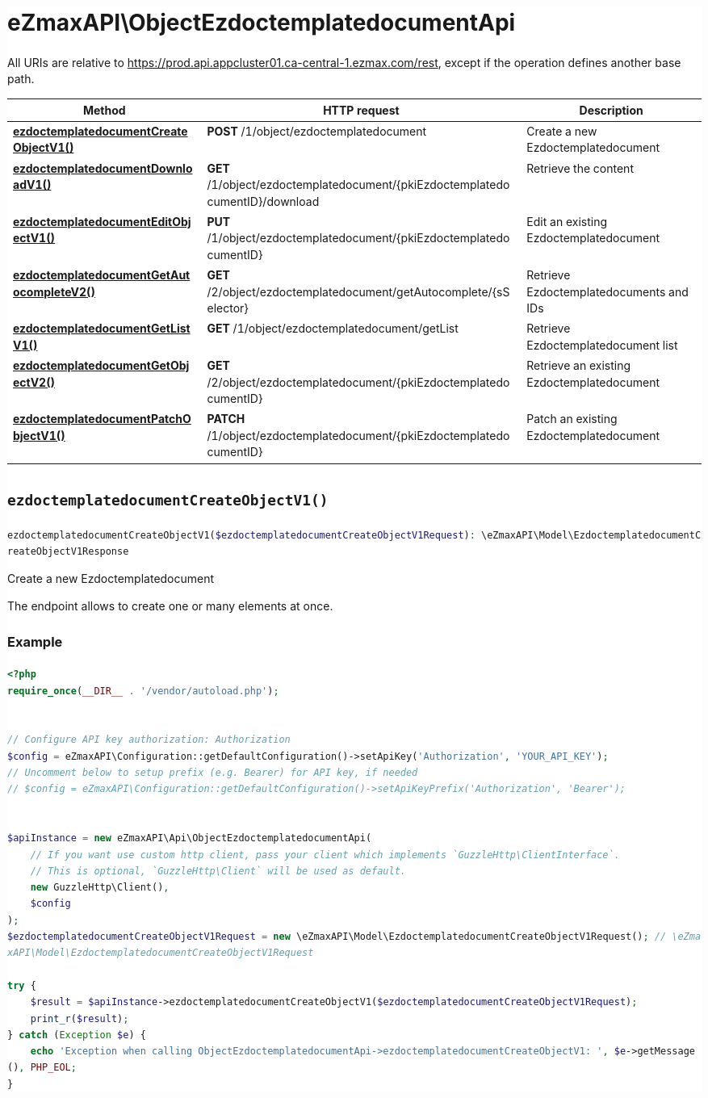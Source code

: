 # eZmaxAPI\ObjectEzdoctemplatedocumentApi

All URIs are relative to https://prod.api.appcluster01.ca-central-1.ezmax.com/rest, except if the operation defines another base path.

| Method | HTTP request | Description |
| ------------- | ------------- | ------------- |
| [**ezdoctemplatedocumentCreateObjectV1()**](ObjectEzdoctemplatedocumentApi.md#ezdoctemplatedocumentCreateObjectV1) | **POST** /1/object/ezdoctemplatedocument | Create a new Ezdoctemplatedocument |
| [**ezdoctemplatedocumentDownloadV1()**](ObjectEzdoctemplatedocumentApi.md#ezdoctemplatedocumentDownloadV1) | **GET** /1/object/ezdoctemplatedocument/{pkiEzdoctemplatedocumentID}/download | Retrieve the content |
| [**ezdoctemplatedocumentEditObjectV1()**](ObjectEzdoctemplatedocumentApi.md#ezdoctemplatedocumentEditObjectV1) | **PUT** /1/object/ezdoctemplatedocument/{pkiEzdoctemplatedocumentID} | Edit an existing Ezdoctemplatedocument |
| [**ezdoctemplatedocumentGetAutocompleteV2()**](ObjectEzdoctemplatedocumentApi.md#ezdoctemplatedocumentGetAutocompleteV2) | **GET** /2/object/ezdoctemplatedocument/getAutocomplete/{sSelector} | Retrieve Ezdoctemplatedocuments and IDs |
| [**ezdoctemplatedocumentGetListV1()**](ObjectEzdoctemplatedocumentApi.md#ezdoctemplatedocumentGetListV1) | **GET** /1/object/ezdoctemplatedocument/getList | Retrieve Ezdoctemplatedocument list |
| [**ezdoctemplatedocumentGetObjectV2()**](ObjectEzdoctemplatedocumentApi.md#ezdoctemplatedocumentGetObjectV2) | **GET** /2/object/ezdoctemplatedocument/{pkiEzdoctemplatedocumentID} | Retrieve an existing Ezdoctemplatedocument |
| [**ezdoctemplatedocumentPatchObjectV1()**](ObjectEzdoctemplatedocumentApi.md#ezdoctemplatedocumentPatchObjectV1) | **PATCH** /1/object/ezdoctemplatedocument/{pkiEzdoctemplatedocumentID} | Patch an existing Ezdoctemplatedocument |


## `ezdoctemplatedocumentCreateObjectV1()`

```php
ezdoctemplatedocumentCreateObjectV1($ezdoctemplatedocumentCreateObjectV1Request): \eZmaxAPI\Model\EzdoctemplatedocumentCreateObjectV1Response
```

Create a new Ezdoctemplatedocument

The endpoint allows to create one or many elements at once.

### Example

```php
<?php
require_once(__DIR__ . '/vendor/autoload.php');


// Configure API key authorization: Authorization
$config = eZmaxAPI\Configuration::getDefaultConfiguration()->setApiKey('Authorization', 'YOUR_API_KEY');
// Uncomment below to setup prefix (e.g. Bearer) for API key, if needed
// $config = eZmaxAPI\Configuration::getDefaultConfiguration()->setApiKeyPrefix('Authorization', 'Bearer');


$apiInstance = new eZmaxAPI\Api\ObjectEzdoctemplatedocumentApi(
    // If you want use custom http client, pass your client which implements `GuzzleHttp\ClientInterface`.
    // This is optional, `GuzzleHttp\Client` will be used as default.
    new GuzzleHttp\Client(),
    $config
);
$ezdoctemplatedocumentCreateObjectV1Request = new \eZmaxAPI\Model\EzdoctemplatedocumentCreateObjectV1Request(); // \eZmaxAPI\Model\EzdoctemplatedocumentCreateObjectV1Request

try {
    $result = $apiInstance->ezdoctemplatedocumentCreateObjectV1($ezdoctemplatedocumentCreateObjectV1Request);
    print_r($result);
} catch (Exception $e) {
    echo 'Exception when calling ObjectEzdoctemplatedocumentApi->ezdoctemplatedocumentCreateObjectV1: ', $e->getMessage(), PHP_EOL;
}
```